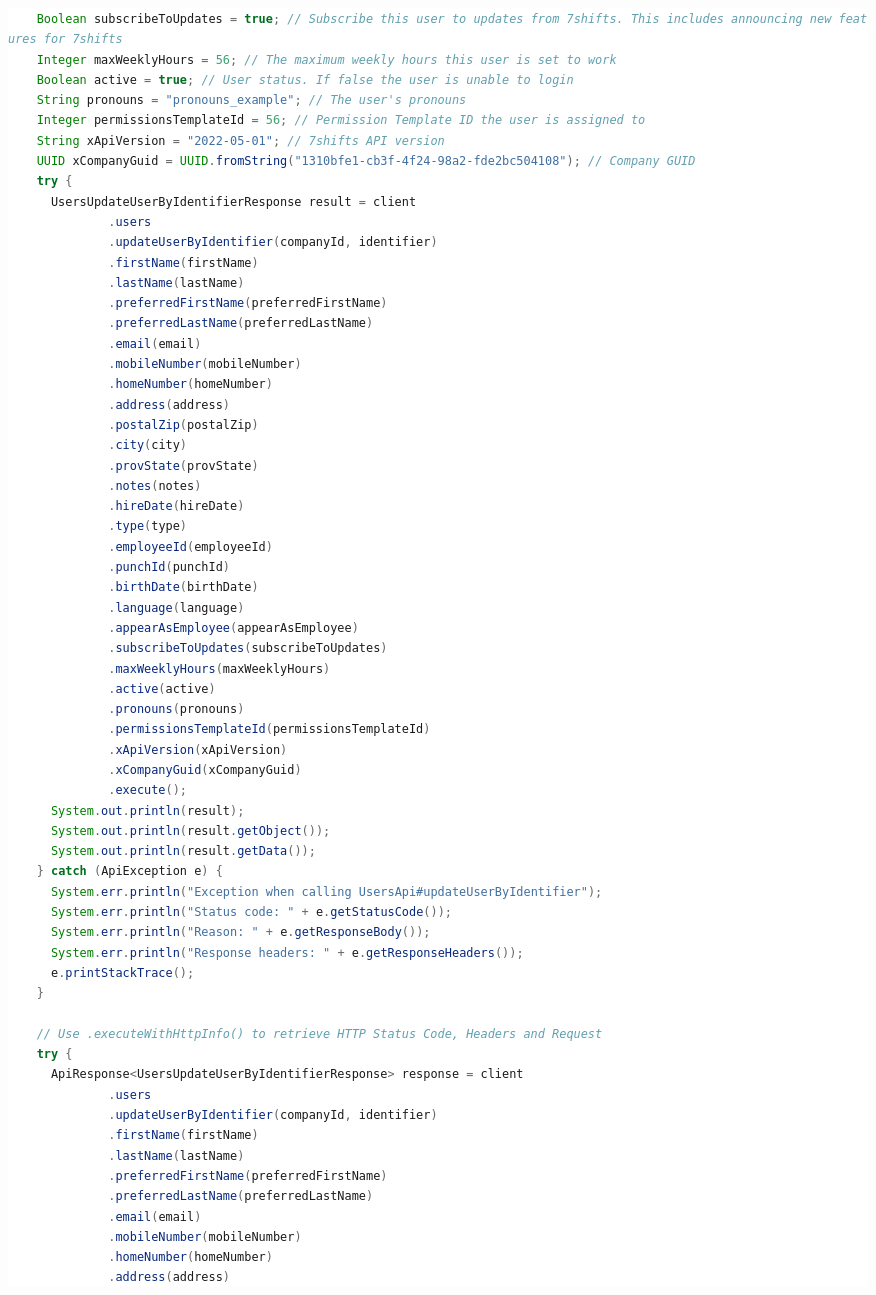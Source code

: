 ```java
    Boolean subscribeToUpdates = true; // Subscribe this user to updates from 7shifts. This includes announcing new features for 7shifts
    Integer maxWeeklyHours = 56; // The maximum weekly hours this user is set to work
    Boolean active = true; // User status. If false the user is unable to login
    String pronouns = "pronouns_example"; // The user's pronouns
    Integer permissionsTemplateId = 56; // Permission Template ID the user is assigned to
    String xApiVersion = "2022-05-01"; // 7shifts API version
    UUID xCompanyGuid = UUID.fromString("1310bfe1-cb3f-4f24-98a2-fde2bc504108"); // Company GUID
    try {
      UsersUpdateUserByIdentifierResponse result = client
              .users
              .updateUserByIdentifier(companyId, identifier)
              .firstName(firstName)
              .lastName(lastName)
              .preferredFirstName(preferredFirstName)
              .preferredLastName(preferredLastName)
              .email(email)
              .mobileNumber(mobileNumber)
              .homeNumber(homeNumber)
              .address(address)
              .postalZip(postalZip)
              .city(city)
              .provState(provState)
              .notes(notes)
              .hireDate(hireDate)
              .type(type)
              .employeeId(employeeId)
              .punchId(punchId)
              .birthDate(birthDate)
              .language(language)
              .appearAsEmployee(appearAsEmployee)
              .subscribeToUpdates(subscribeToUpdates)
              .maxWeeklyHours(maxWeeklyHours)
              .active(active)
              .pronouns(pronouns)
              .permissionsTemplateId(permissionsTemplateId)
              .xApiVersion(xApiVersion)
              .xCompanyGuid(xCompanyGuid)
              .execute();
      System.out.println(result);
      System.out.println(result.getObject());
      System.out.println(result.getData());
    } catch (ApiException e) {
      System.err.println("Exception when calling UsersApi#updateUserByIdentifier");
      System.err.println("Status code: " + e.getStatusCode());
      System.err.println("Reason: " + e.getResponseBody());
      System.err.println("Response headers: " + e.getResponseHeaders());
      e.printStackTrace();
    }

    // Use .executeWithHttpInfo() to retrieve HTTP Status Code, Headers and Request
    try {
      ApiResponse<UsersUpdateUserByIdentifierResponse> response = client
              .users
              .updateUserByIdentifier(companyId, identifier)
              .firstName(firstName)
              .lastName(lastName)
              .preferredFirstName(preferredFirstName)
              .preferredLastName(preferredLastName)
              .email(email)
              .mobileNumber(mobileNumber)
              .homeNumber(homeNumber)
              .address(address)
```